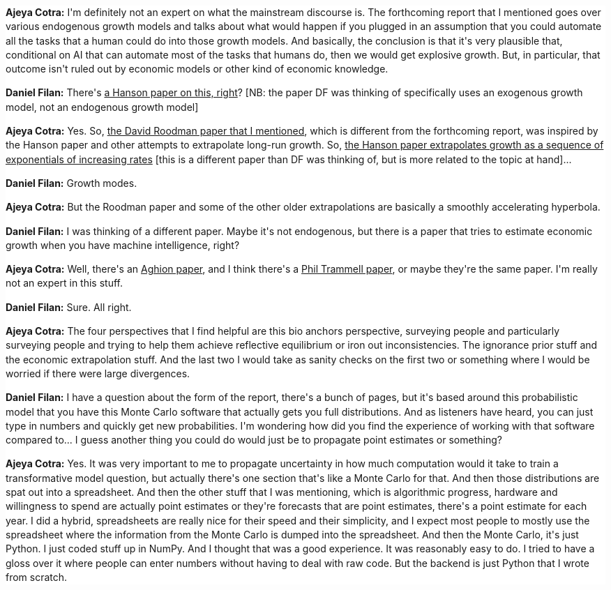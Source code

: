 **Ajeya Cotra:**
I'm definitely not an expert on what the mainstream discourse is. The forthcoming report that I mentioned goes over various endogenous growth models and talks about what would happen if you plugged in an assumption that you could automate all the tasks that a human could do into those growth models. And basically, the conclusion is that it's very plausible that, conditional on AI that can automate most of the tasks that humans do, then we would get explosive growth. But, in particular, that outcome isn't ruled out by economic models or other kind of economic knowledge.

**Daniel Filan:**
There's [a Hanson paper on this, right](https://mason.gmu.edu/~rhanson/aigrow.pdf)? [NB: the paper DF was thinking of specifically uses an exogenous growth model, not an endogenous growth model]

**Ajeya Cotra:**
Yes. So, [the David Roodman paper that I mentioned](https://www.openphilanthropy.org/blog/modeling-human-trajectory), which is different from the forthcoming report, was inspired by the Hanson paper and other attempts to extrapolate long-run growth. So, [the Hanson paper extrapolates growth as a sequence of exponentials of increasing rates](http://mason.gmu.edu/~rhanson/longgrow.pdf) [this is a different paper than DF was thinking of, but is more related to the topic at hand]...

**Daniel Filan:**
Growth modes.

**Ajeya Cotra:**
But the Roodman paper and some of the other older extrapolations are basically a smoothly accelerating hyperbola.

**Daniel Filan:**
I was thinking of a different paper. Maybe it's not endogenous, but there is a paper that tries to estimate economic growth when you have machine intelligence, right?

**Ajeya Cotra:**
Well, there's an [Aghion paper](https://www.degruyter.com/document/doi/10.7208/9780226613475-011/html), and I think there's a [Phil Trammell paper](https://globalprioritiesinstitute.org/philip-trammell-and-anton-korinek-economic-growth-under-transformative-ai/), or maybe they're the same paper. I'm really not an expert in this stuff.

**Daniel Filan:**
Sure. All right.

**Ajeya Cotra:**
The four perspectives that I find helpful are this bio anchors perspective, surveying people and particularly surveying people and trying to help them achieve reflective equilibrium or iron out inconsistencies. The ignorance prior stuff and the economic extrapolation stuff. And the last two I would take as sanity checks on the first two or something where I would be worried if there were large divergences.

**Daniel Filan:**
I have a question about the form of the report, there's a bunch of pages, but it's based around this probabilistic model that you have this Monte Carlo software that actually gets you full distributions. And as listeners have heard, you can just type in numbers and quickly get new probabilities. I'm wondering how did you find the experience of working with that software compared to... I guess another thing you could do would just be to propagate point estimates or something?

**Ajeya Cotra:**
Yes. It was very important to me to propagate uncertainty in how much computation would it take to train a transformative model question, but actually there's one section that's like a Monte Carlo for that. And then those distributions are spat out into a spreadsheet. And then the other stuff that I was mentioning, which is algorithmic progress, hardware and willingness to spend are actually point estimates or they're forecasts that are point estimates, there's a point estimate for each year. I did a hybrid, spreadsheets are really nice for their speed and their simplicity, and I expect most people to mostly use the spreadsheet where the information from the Monte Carlo is dumped into the spreadsheet. And then the Monte Carlo, it's just Python. I just coded stuff up in NumPy. And I thought that was a good experience. It was reasonably easy to do. I tried to have a gloss over it where people can enter numbers without having to deal with raw code. But the backend is just Python that I wrote from scratch.
